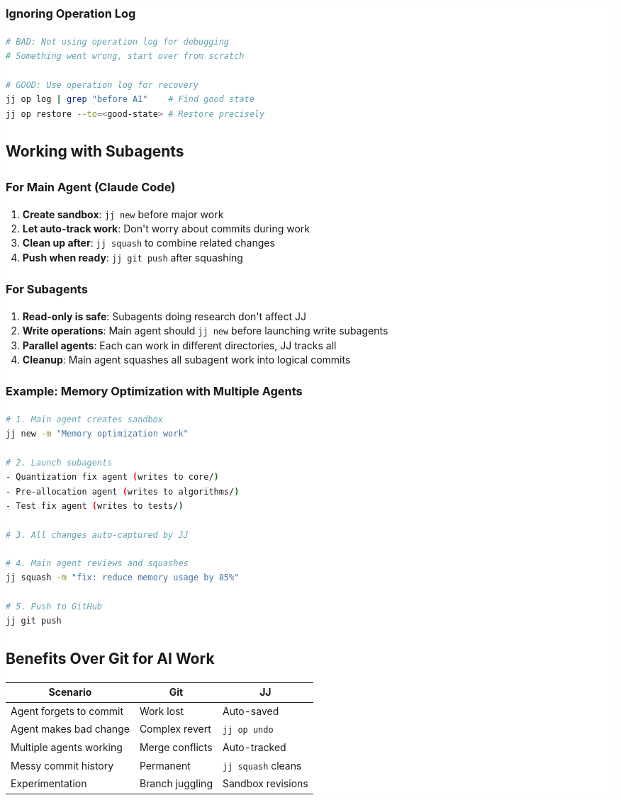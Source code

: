 ### Ignoring Operation Log
```bash
# BAD: Not using operation log for debugging
# Something went wrong, start over from scratch

# GOOD: Use operation log for recovery
jj op log | grep "before AI"    # Find good state
jj op restore --to=<good-state> # Restore precisely
```

## Working with Subagents

### For Main Agent (Claude Code)
1. **Create sandbox**: `jj new` before major work
2. **Let auto-track work**: Don't worry about commits during work
3. **Clean up after**: `jj squash` to combine related changes
4. **Push when ready**: `jj git push` after squashing

### For Subagents
1. **Read-only is safe**: Subagents doing research don't affect JJ
2. **Write operations**: Main agent should `jj new` before launching write subagents
3. **Parallel agents**: Each can work in different directories, JJ tracks all
4. **Cleanup**: Main agent squashes all subagent work into logical commits

### Example: Memory Optimization with Multiple Agents
```bash
# 1. Main agent creates sandbox
jj new -m "Memory optimization work"

# 2. Launch subagents
- Quantization fix agent (writes to core/)
- Pre-allocation agent (writes to algorithms/)  
- Test fix agent (writes to tests/)

# 3. All changes auto-captured by JJ

# 4. Main agent reviews and squashes
jj squash -m "fix: reduce memory usage by 85%"

# 5. Push to GitHub
jj git push
```

## Benefits Over Git for AI Work

| Scenario | Git | JJ |
|----------|-----|-----|
| Agent forgets to commit | Work lost | Auto-saved |
| Agent makes bad change | Complex revert | `jj op undo` |
| Multiple agents working | Merge conflicts | Auto-tracked |
| Messy commit history | Permanent | `jj squash` cleans |
| Experimentation | Branch juggling | Sandbox revisions |
